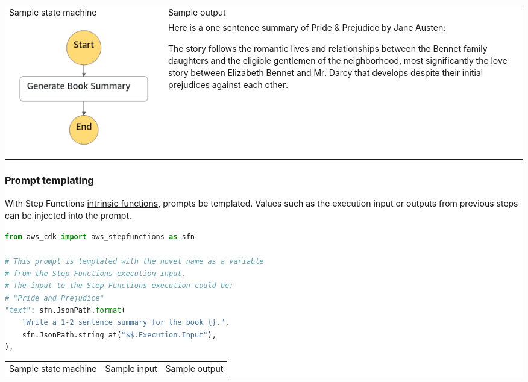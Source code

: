 <table>
<tr>
<td> Sample state machine </td> <td> Sample output </td>
</tr>
<tr>
<td width="250px"><img src="docs/screenshots/model_invocation.png" alt="Screenshot" /></td>
<td>
Here is a one sentence summary of Pride & Prejudice by Jane Austen:

The story follows the romantic lives and relationships between the Bennet family
daughters and the eligible gentlemen of the neighborhood, most significantly the
love story between Elizabeth Bennet and Mr. Darcy that develops despite their
initial prejudices against each other.
</td>
</tr>
</table>

### Prompt templating

With Step Functions [intrinsic functions](https://docs.aws.amazon.com/step-functions/latest/dg/amazon-states-language-intrinsic-functions.html),
prompts be templated. Values such as the execution input or outputs from previous steps
can be injected into the prompt.

```python
from aws_cdk import aws_stepfunctions as sfn

# This prompt is templated with the novel name as a variable
# from the Step Functions execution input.
# The input to the Step Functions execution could be:
# "Pride and Prejudice"
"text": sfn.JsonPath.format(
    "Write a 1-2 sentence summary for the book {}.",
    sfn.JsonPath.string_at("$$.Execution.Input"),
),
```

<table>
<tr>
<td> Sample state machine </td> <td> Sample input </td> <td> Sample output </td>
</tr>
<tr>